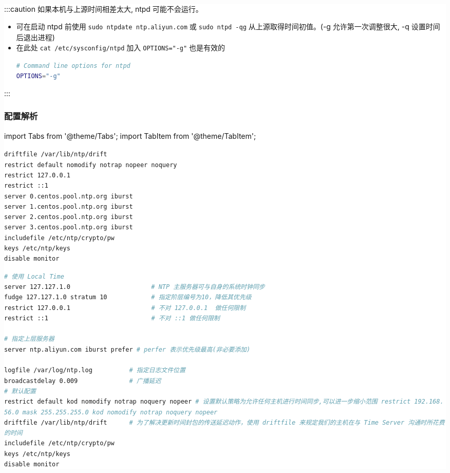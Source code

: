 :::caution
如果本机与上源时间相差太大, ntpd 可能不会运行。  
- 可在启动 ntpd 前使用 `sudo ntpdate ntp.aliyun.com` 或 `sudo ntpd -qg` 从上源取得时间初值。(-g 允许第一次调整很大, -q 设置时间后退出进程)  
- 在此处 `cat /etc/sysconfig/ntpd` 加入 `OPTIONS="-g"` 也是有效的
  ```bash
  # Command line options for ntpd
  OPTIONS="-g"
  ```
:::
### 配置解析

import Tabs from '@theme/Tabs';
import TabItem from '@theme/TabItem';

<Tabs>
<TabItem value="默认配置">

```bash title='cat /etc/ntp.conf |grep -v -E "^#|^$"'
driftfile /var/lib/ntp/drift
restrict default nomodify notrap nopeer noquery
restrict 127.0.0.1
restrict ::1
server 0.centos.pool.ntp.org iburst
server 1.centos.pool.ntp.org iburst
server 2.centos.pool.ntp.org iburst
server 3.centos.pool.ntp.org iburst
includefile /etc/ntp/crypto/pw
keys /etc/ntp/keys
disable monitor
```

</TabItem>
<TabItem value="配置举例">

```bash
# 使用 Local Time
server 127.127.1.0                      # NTP 主服务器可与自身的系统时钟同步
fudge 127.127.1.0 stratum 10            # 指定阶层编号为10，降低其优先级
restrict 127.0.0.1                      # 不对 127.0.0.1  做任何限制
restrict ::1                            # 不对 ::1 做任何限制

# 指定上层服务器
server ntp.aliyun.com iburst prefer # perfer 表示优先级最高(非必要添加)

logfile /var/log/ntp.log          # 指定日志文件位置
broadcastdelay 0.009              # 广播延迟
# 默认配置
restrict default kod nomodify notrap noquery nopeer # 设置默认策略为允许任何主机进行时间同步,可以进一步缩小范围 restrict 192.168.56.0 mask 255.255.255.0 kod nomodify notrap noquery nopeer 
driftfile /var/lib/ntp/drift      # 为了解决更新时间封包的传送延迟动作，使用 driftfile 来规定我们的主机在与 Time Server 沟通时所花费的时间
includefile /etc/ntp/crypto/pw
keys /etc/ntp/keys
disable monitor
```
</TabItem>
</Tabs>
